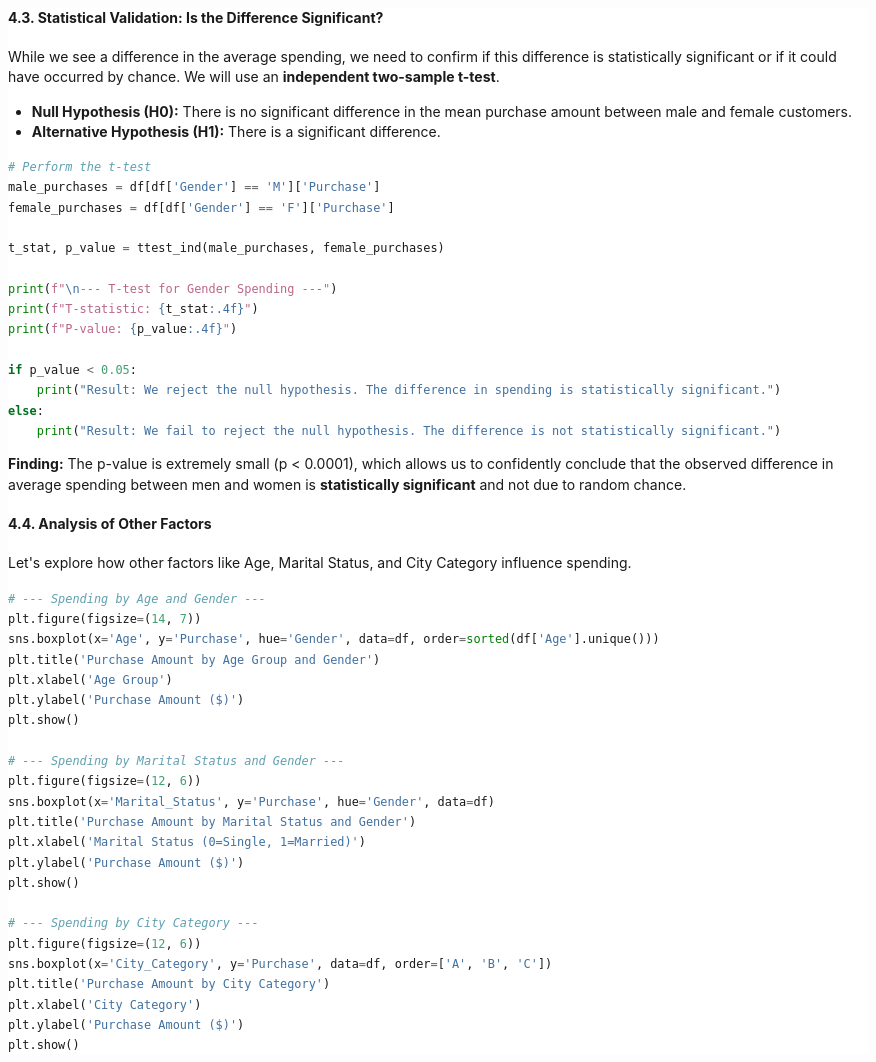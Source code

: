 #### **4.3. Statistical Validation: Is the Difference Significant?**

While we see a difference in the average spending, we need to confirm if this difference is statistically significant or if it could have occurred by chance. We will use an **independent two-sample t-test**.
-   **Null Hypothesis (H0):** There is no significant difference in the mean purchase amount between male and female customers.
-   **Alternative Hypothesis (H1):** There is a significant difference.

```python
# Perform the t-test
male_purchases = df[df['Gender'] == 'M']['Purchase']
female_purchases = df[df['Gender'] == 'F']['Purchase']

t_stat, p_value = ttest_ind(male_purchases, female_purchases)

print(f"\n--- T-test for Gender Spending ---")
print(f"T-statistic: {t_stat:.4f}")
print(f"P-value: {p_value:.4f}")

if p_value < 0.05:
    print("Result: We reject the null hypothesis. The difference in spending is statistically significant.")
else:
    print("Result: We fail to reject the null hypothesis. The difference is not statistically significant.")
```

**Finding:** The p-value is extremely small (p < 0.0001), which allows us to confidently conclude that the observed difference in average spending between men and women is **statistically significant** and not due to random chance.

#### **4.4. Analysis of Other Factors**

Let's explore how other factors like Age, Marital Status, and City Category influence spending.

```python
# --- Spending by Age and Gender ---
plt.figure(figsize=(14, 7))
sns.boxplot(x='Age', y='Purchase', hue='Gender', data=df, order=sorted(df['Age'].unique()))
plt.title('Purchase Amount by Age Group and Gender')
plt.xlabel('Age Group')
plt.ylabel('Purchase Amount ($)')
plt.show()

# --- Spending by Marital Status and Gender ---
plt.figure(figsize=(12, 6))
sns.boxplot(x='Marital_Status', y='Purchase', hue='Gender', data=df)
plt.title('Purchase Amount by Marital Status and Gender')
plt.xlabel('Marital Status (0=Single, 1=Married)')
plt.ylabel('Purchase Amount ($)')
plt.show()

# --- Spending by City Category ---
plt.figure(figsize=(12, 6))
sns.boxplot(x='City_Category', y='Purchase', data=df, order=['A', 'B', 'C'])
plt.title('Purchase Amount by City Category')
plt.xlabel('City Category')
plt.ylabel('Purchase Amount ($)')
plt.show()
```
